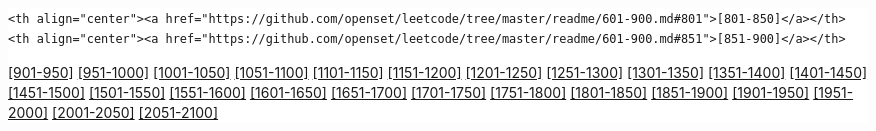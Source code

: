 	<th align="center"><a href="https://github.com/openset/leetcode/tree/master/readme/601-900.md#801">[801-850]</a></th>
	<th align="center"><a href="https://github.com/openset/leetcode/tree/master/readme/601-900.md#851">[851-900]</a></th>
</tr>
<tr>
	<th align="center"><a href="https://github.com/openset/leetcode/tree/master/readme/901-1200.md#901">[901-950]</a></th>
	<th align="center"><a href="https://github.com/openset/leetcode/tree/master/readme/901-1200.md#951">[951-1000]</a></th>
	<th align="center"><a href="https://github.com/openset/leetcode/tree/master/readme/901-1200.md#1001">[1001-1050]</a></th>
	<th align="center"><a href="https://github.com/openset/leetcode/tree/master/readme/901-1200.md#1051">[1051-1100]</a></th>
	<th align="center"><a href="https://github.com/openset/leetcode/tree/master/readme/901-1200.md#1101">[1101-1150]</a></th>
	<th align="center"><a href="https://github.com/openset/leetcode/tree/master/readme/901-1200.md#1151">[1151-1200]</a></th>
</tr>
<tr>
	<th align="center"><a href="https://github.com/openset/leetcode/tree/master/readme/1201-1500.md#1201">[1201-1250]</a></th>
	<th align="center"><a href="https://github.com/openset/leetcode/tree/master/readme/1201-1500.md#1251">[1251-1300]</a></th>
	<th align="center"><a href="https://github.com/openset/leetcode/tree/master/readme/1201-1500.md#1301">[1301-1350]</a></th>
	<th align="center"><a href="https://github.com/openset/leetcode/tree/master/readme/1201-1500.md#1351">[1351-1400]</a></th>
	<th align="center"><a href="https://github.com/openset/leetcode/tree/master/readme/1201-1500.md#1401">[1401-1450]</a></th>
	<th align="center"><a href="https://github.com/openset/leetcode/tree/master/readme/1201-1500.md#1451">[1451-1500]</a></th>
</tr>
<tr>
	<th align="center"><a href="https://github.com/openset/leetcode/tree/master/README.md#1550">[1501-1550]</a></th>
	<th align="center"><a href="https://github.com/openset/leetcode/tree/master/README.md#1600">[1551-1600]</a></th>
	<th align="center"><a href="https://github.com/openset/leetcode/tree/master/README.md#1650">[1601-1650]</a></th>
	<th align="center"><a href="https://github.com/openset/leetcode/tree/master/README.md#1700">[1651-1700]</a></th>
	<th align="center"><a href="https://github.com/openset/leetcode/tree/master/README.md#1750">[1701-1750]</a></th>
	<th align="center"><a href="https://github.com/openset/leetcode/tree/master/README.md#1800">[1751-1800]</a></th>
</tr>
<tr>
	<th align="center"><a href="https://github.com/openset/leetcode/tree/master/README.md#1850">[1801-1850]</a></th>
	<th align="center"><a href="https://github.com/openset/leetcode/tree/master/README.md#1900">[1851-1900]</a></th>
	<th align="center"><a href="https://github.com/openset/leetcode/tree/master/README.md#1950">[1901-1950]</a></th>
	<th align="center"><a href="https://github.com/openset/leetcode/tree/master/README.md#2000">[1951-2000]</a></th>
	<th align="center"><a href="https://github.com/openset/leetcode/tree/master/README.md#2050">[2001-2050]</a></th>
	<th align="center"><a href="https://github.com/openset/leetcode/tree/master/README.md#2100">[2051-2100]</a></th>
</tr>
</thead></table>
